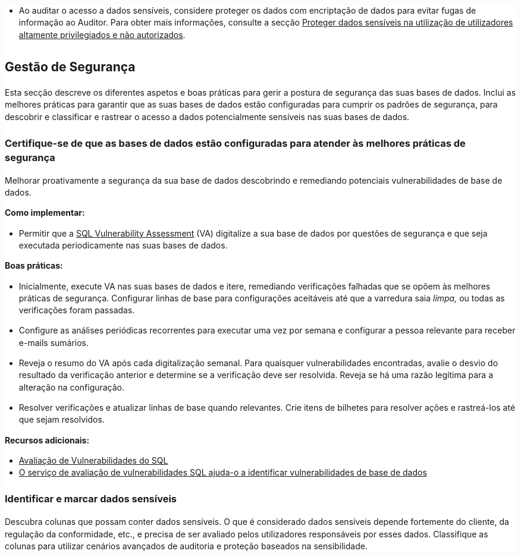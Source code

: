 - Ao auditar o acesso a dados sensíveis, considere proteger os dados com encriptação de dados para evitar fugas de informação ao Auditor. Para obter mais informações, consulte a secção [Proteger dados sensíveis na utilização de utilizadores altamente privilegiados e não autorizados](#protect-sensitive-data-in-use-from-high-privileged-unauthorized-users).

## <a name="security-management"></a>Gestão de Segurança

Esta secção descreve os diferentes aspetos e boas práticas para gerir a postura de segurança das suas bases de dados. Inclui as melhores práticas para garantir que as suas bases de dados estão configuradas para cumprir os padrões de segurança, para descobrir e classificar e rastrear o acesso a dados potencialmente sensíveis nas suas bases de dados.

### <a name="ensure-that-the-databases-are-configured-to-meet-security-best-practices"></a>Certifique-se de que as bases de dados estão configuradas para atender às melhores práticas de segurança

Melhorar proativamente a segurança da sua base de dados descobrindo e remediando potenciais vulnerabilidades de base de dados.

**Como implementar:**

- Permitir que a [SQL Vulnerability Assessment](https://docs.microsoft.com/sql/relational-databases/security/sql-vulnerability-assessment) (VA) digitalize a sua base de dados por questões de segurança e que seja executada periodicamente nas suas bases de dados.

**Boas práticas:**

- Inicialmente, execute VA nas suas bases de dados e itere, remediando verificações falhadas que se opõem às melhores práticas de segurança. Configurar linhas de base para configurações aceitáveis até que a varredura saia _limpa,_ ou todas as verificações foram passadas.  

- Configure as análises periódicas recorrentes para executar uma vez por semana e configurar a pessoa relevante para receber e-mails sumários.

- Reveja o resumo do VA após cada digitalização semanal. Para quaisquer vulnerabilidades encontradas, avalie o desvio do resultado da verificação anterior e determine se a verificação deve ser resolvida. Reveja se há uma razão legítima para a alteração na configuração.

- Resolver verificações e atualizar linhas de base quando relevantes. Crie itens de bilhetes para resolver ações e rastreá-los até que sejam resolvidos.

**Recursos adicionais:**

- [Avaliação de Vulnerabilidades do SQL](https://docs.microsoft.com/sql/relational-databases/security/sql-vulnerability-assessment)
- [O serviço de avaliação de vulnerabilidades SQL ajuda-o a identificar vulnerabilidades de base de dados](sql-vulnerability-assessment.md)

### <a name="identify-and-tag-sensitive-data"></a>Identificar e marcar dados sensíveis

Descubra colunas que possam conter dados sensíveis. O que é considerado dados sensíveis depende fortemente do cliente, da regulação da conformidade, etc., e precisa de ser avaliado pelos utilizadores responsáveis por esses dados. Classifique as colunas para utilizar cenários avançados de auditoria e proteção baseados na sensibilidade.
